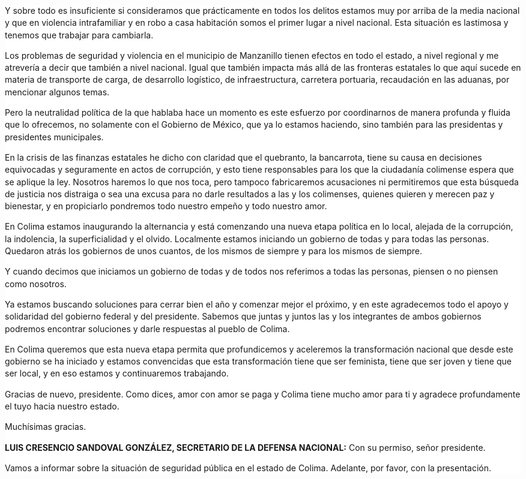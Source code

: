 Y sobre todo es insuficiente si consideramos que prácticamente en todos los
delitos estamos muy por arriba de la media nacional y que en violencia
intrafamiliar y en robo a casa habitación somos el primer lugar a nivel
nacional. Esta situación es lastimosa y tenemos que trabajar para cambiarla.

Los problemas de seguridad y violencia en el municipio de Manzanillo tienen
efectos en todo el estado, a nivel regional y me atrevería a decir que también
a nivel nacional. Igual que también impacta más allá de las fronteras
estatales lo que aquí sucede en materia de transporte de carga, de desarrollo
logístico, de infraestructura, carretera portuaria, recaudación en las
aduanas, por mencionar algunos temas.

Pero la neutralidad política de la que hablaba hace un momento es este
esfuerzo por coordinarnos de manera profunda y fluida que lo ofrecemos, no
solamente con el Gobierno de México, que ya lo estamos haciendo, sino también
para las presidentas y presidentes municipales.

En la crisis de las finanzas estatales he dicho con claridad que el quebranto,
la bancarrota, tiene su causa en decisiones equivocadas y seguramente en actos
de corrupción, y esto tiene responsables para los que la ciudadanía colimense
espera que se aplique la ley. Nosotros haremos lo que nos toca, pero tampoco
fabricaremos acusaciones ni permitiremos que esta búsqueda de justicia nos
distraiga o sea una excusa para no darle resultados a las y los colimenses,
quienes quieren y merecen paz y bienestar, y en propiciarlo pondremos todo
nuestro empeño y todo nuestro amor.

En Colima estamos inaugurando la alternancia y está comenzando una nueva etapa
política en lo local, alejada de la corrupción, la indolencia, la
superficialidad y el olvido. Localmente estamos iniciando un gobierno de todas
y para todas las personas. Quedaron atrás los gobiernos de unos cuantos, de
los mismos de siempre y para los mismos de siempre.

Y cuando decimos que iniciamos un gobierno de todas y de todos nos referimos a
todas las personas, piensen o no piensen como nosotros.

Ya estamos buscando soluciones para cerrar bien el año y comenzar mejor el
próximo, y en este agradecemos todo el apoyo y solidaridad del gobierno
federal y del presidente. Sabemos que juntas y juntos las y los integrantes de
ambos gobiernos podremos encontrar soluciones y darle respuestas al pueblo de
Colima.

En Colima queremos que esta nueva etapa permita que profundicemos y aceleremos
la transformación nacional que desde este gobierno se ha iniciado y estamos
convencidas que esta transformación tiene que ser feminista, tiene que ser
joven y tiene que ser local, y en eso estamos y continuaremos trabajando.

Gracias de nuevo, presidente. Como dices, amor con amor se paga y Colima tiene
mucho amor para ti y agradece profundamente el tuyo hacia nuestro estado.

Muchísimas gracias.

**LUIS CRESENCIO SANDOVAL GONZÁLEZ, SECRETARIO DE LA DEFENSA NACIONAL:** Con
su permiso, señor presidente.

Vamos a informar sobre la situación de seguridad pública en el estado de
Colima. Adelante, por favor, con la presentación.
